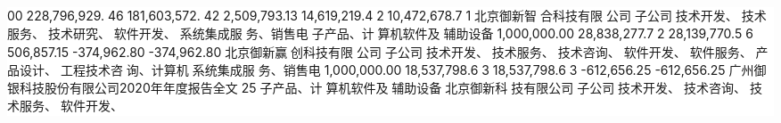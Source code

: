 00
228,796,929.
46
181,603,572.
42
2,509,793.13
14,619,219.4
2
10,472,678.7
1
北京御新智
合科技有限
公司
子公司
技术开发、
技术服务、
技术研究、
软件开发、
系统集成服
务、销售电
子产品、计
算机软件及
辅助设备
1,000,000.00
28,838,277.7
2
28,139,770.5
6
506,857.15
-374,962.80
-374,962.80
北京御新赢
创科技有限
公司
子公司
技术开发、
技术服务、
技术咨询、
软件开发、
软件服务、
产品设计、
工程技术咨
询、计算机
系统集成服
务、销售电
1,000,000.00
18,537,798.6
3
18,537,798.6
3
-612,656.25
-612,656.25
广州御银科技股份有限公司2020年年度报告全文
25
子产品、计
算机软件及
辅助设备
北京御新科
技有限公司
子公司
技术开发、
技术咨询、
技术服务、
软件开发、